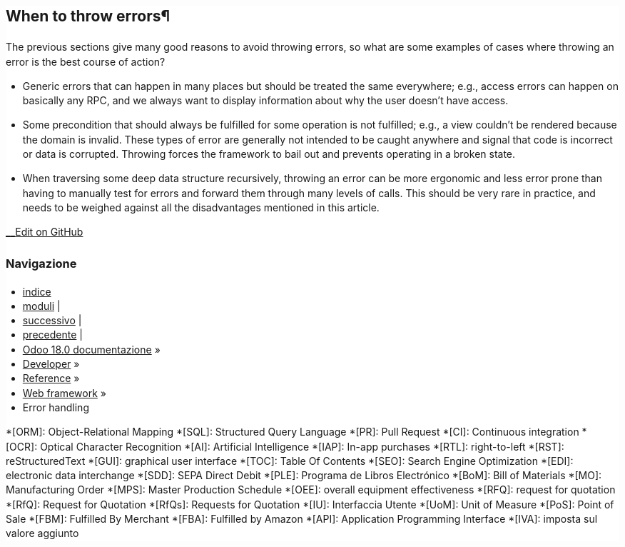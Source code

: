 ## When to throw errors¶

The previous sections give many good reasons to avoid throwing errors, so what are some examples of cases where throwing an error is the best course of action?

  * Generic errors that can happen in many places but should be treated the same everywhere; e.g., access errors can happen on basically any RPC, and we always want to display information about why the user doesn’t have access.

  * Some precondition that should always be fulfilled for some operation is not fulfilled; e.g., a view couldn’t be rendered because the domain is invalid. These types of error are generally not intended to be caught anywhere and signal that code is incorrect or data is corrupted. Throwing forces the framework to bail out and prevents operating in a broken state.

  * When traversing some deep data structure recursively, throwing an error can be more ergonomic and less error prone than having to manually test for errors and forward them through many levels of calls. This should be very rare in practice, and needs to be weighed against all the disadvantages mentioned in this article.




[ __Edit on GitHub](https://github.com/odoo/Documentation/edit/18.0/content/developer/reference/frontend/error_handling.rst)

### Navigazione

  * [indice](../../../genindex.html "Indice generale")
  * [moduli](../../../py-modindex.html "Indice del modulo Python") |
  * [successivo](javascript_reference.html "Javascript Reference") |
  * [precedente](patching_code.html "Patching code") |
  * [Odoo 18.0 documentazione](../../../index-2.html) »
  * [Developer](../../../developer.html) »
  * [Reference](../../reference.html) »
  * [Web framework](../frontend.html) »
  * Error handling


  *[ORM]: Object-Relational Mapping
  *[SQL]: Structured Query Language
  *[PR]: Pull Request
  *[CI]: Continuous integration
  *[OCR]: Optical Character Recognition
  *[AI]: Artificial Intelligence
  *[IAP]: In-app purchases
  *[RTL]: right-to-left
  *[RST]: reStructuredText
  *[GUI]: graphical user interface
  *[TOC]: Table Of Contents
  *[SEO]: Search Engine Optimization
  *[EDI]: electronic data interchange
  *[SDD]: SEPA Direct Debit
  *[PLE]: Programa de Libros Electrónico
  *[BoM]: Bill of Materials
  *[MO]: Manufacturing Order
  *[MPS]: Master Production Schedule
  *[OEE]: overall equipment effectiveness
  *[RFQ]: request for quotation
  *[RfQ]: Request for Quotation
  *[RfQs]: Requests for Quotation
  *[IU]: Interfaccia Utente
  *[UoM]: Unit of Measure
  *[PoS]: Point of Sale
  *[FBM]: Fulfilled By Merchant
  *[FBA]: Fulfilled by Amazon
  *[API]: Application Programming Interface
  *[IVA]: imposta sul valore aggiunto